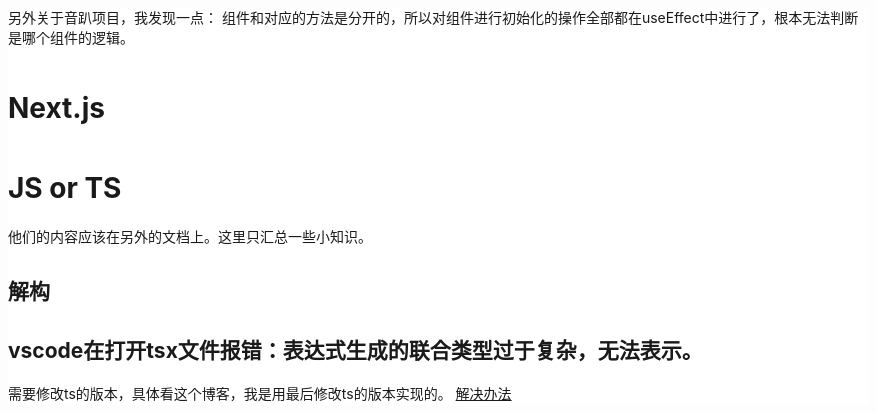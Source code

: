 
另外关于音趴项目，我发现一点：
组件和对应的方法是分开的，所以对组件进行初始化的操作全部都在useEffect中进行了，根本无法判断是哪个组件的逻辑。
# Next.js




# JS or TS
他们的内容应该在另外的文档上。这里只汇总一些小知识。
## 解构

## vscode在打开tsx文件报错：表达式生成的联合类型过于复杂，无法表示。

需要修改ts的版本，具体看这个博客，我是用最后修改ts的版本实现的。
[解决办法](https://juejin.cn/post/7220331340764168247)

